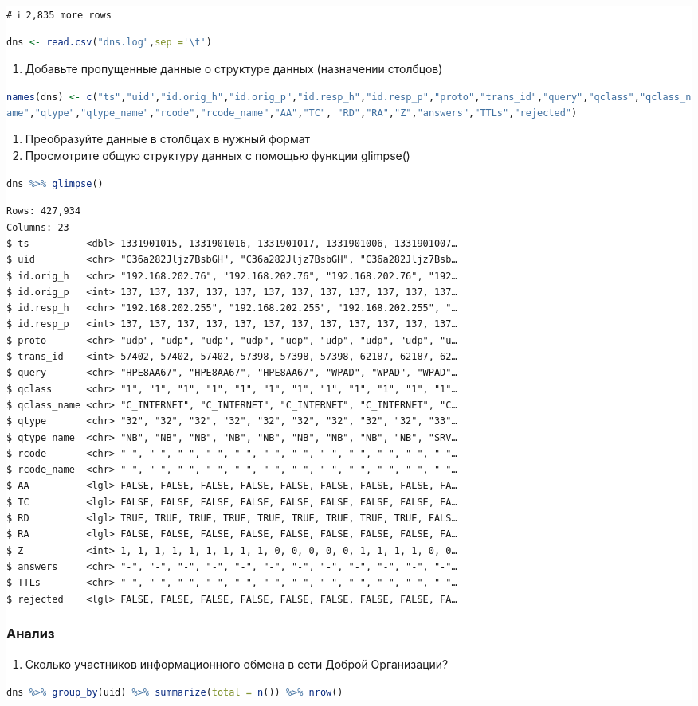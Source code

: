     # ℹ 2,835 more rows

``` r
dns <- read.csv("dns.log",sep ='\t')
```

1.  Добавьте пропущенные данные о структуре данных (назначении столбцов)

``` r
names(dns) <- c("ts","uid","id.orig_h","id.orig_p","id.resp_h","id.resp_p","proto","trans_id","query","qclass","qclass_name","qtype","qtype_name","rcode","rcode_name","AA","TC", "RD","RA","Z","answers","TTLs","rejected")
```

1.  Преобразуйте данные в столбцах в нужный формат
2.  Просмотрите общую структуру данных с помощью функции glimpse()

``` r
dns %>% glimpse()
```

    Rows: 427,934
    Columns: 23
    $ ts          <dbl> 1331901015, 1331901016, 1331901017, 1331901006, 1331901007…
    $ uid         <chr> "C36a282Jljz7BsbGH", "C36a282Jljz7BsbGH", "C36a282Jljz7Bsb…
    $ id.orig_h   <chr> "192.168.202.76", "192.168.202.76", "192.168.202.76", "192…
    $ id.orig_p   <int> 137, 137, 137, 137, 137, 137, 137, 137, 137, 137, 137, 137…
    $ id.resp_h   <chr> "192.168.202.255", "192.168.202.255", "192.168.202.255", "…
    $ id.resp_p   <int> 137, 137, 137, 137, 137, 137, 137, 137, 137, 137, 137, 137…
    $ proto       <chr> "udp", "udp", "udp", "udp", "udp", "udp", "udp", "udp", "u…
    $ trans_id    <int> 57402, 57402, 57402, 57398, 57398, 57398, 62187, 62187, 62…
    $ query       <chr> "HPE8AA67", "HPE8AA67", "HPE8AA67", "WPAD", "WPAD", "WPAD"…
    $ qclass      <chr> "1", "1", "1", "1", "1", "1", "1", "1", "1", "1", "1", "1"…
    $ qclass_name <chr> "C_INTERNET", "C_INTERNET", "C_INTERNET", "C_INTERNET", "C…
    $ qtype       <chr> "32", "32", "32", "32", "32", "32", "32", "32", "32", "33"…
    $ qtype_name  <chr> "NB", "NB", "NB", "NB", "NB", "NB", "NB", "NB", "NB", "SRV…
    $ rcode       <chr> "-", "-", "-", "-", "-", "-", "-", "-", "-", "-", "-", "-"…
    $ rcode_name  <chr> "-", "-", "-", "-", "-", "-", "-", "-", "-", "-", "-", "-"…
    $ AA          <lgl> FALSE, FALSE, FALSE, FALSE, FALSE, FALSE, FALSE, FALSE, FA…
    $ TC          <lgl> FALSE, FALSE, FALSE, FALSE, FALSE, FALSE, FALSE, FALSE, FA…
    $ RD          <lgl> TRUE, TRUE, TRUE, TRUE, TRUE, TRUE, TRUE, TRUE, TRUE, FALS…
    $ RA          <lgl> FALSE, FALSE, FALSE, FALSE, FALSE, FALSE, FALSE, FALSE, FA…
    $ Z           <int> 1, 1, 1, 1, 1, 1, 1, 1, 1, 0, 0, 0, 0, 0, 1, 1, 1, 1, 0, 0…
    $ answers     <chr> "-", "-", "-", "-", "-", "-", "-", "-", "-", "-", "-", "-"…
    $ TTLs        <chr> "-", "-", "-", "-", "-", "-", "-", "-", "-", "-", "-", "-"…
    $ rejected    <lgl> FALSE, FALSE, FALSE, FALSE, FALSE, FALSE, FALSE, FALSE, FA…

### Анализ

1.  Сколько участников информационного обмена в сети Доброй Организации?

``` r
dns %>% group_by(uid) %>% summarize(total = n()) %>% nrow()
```
